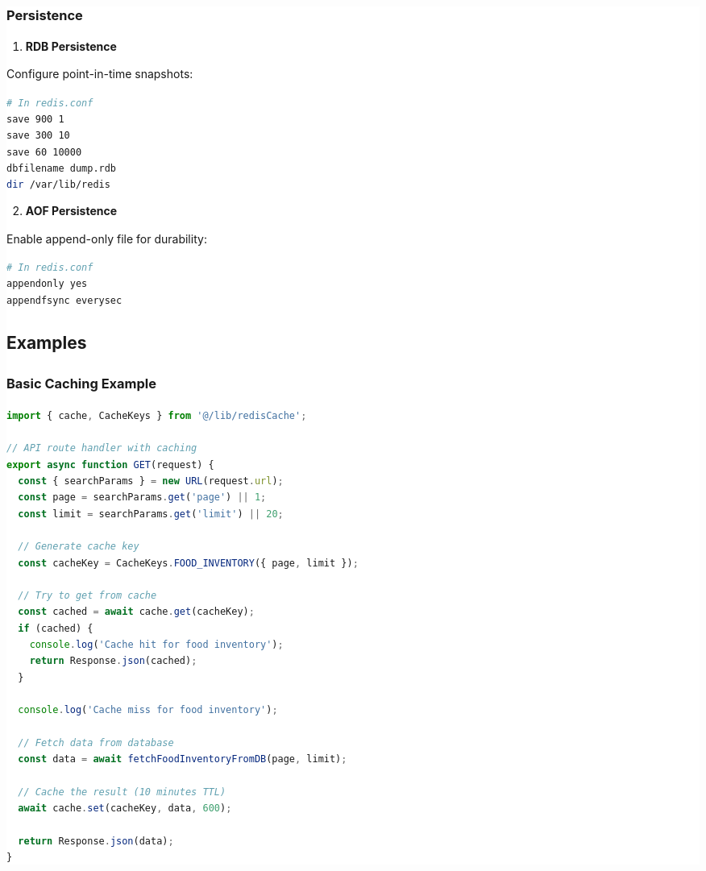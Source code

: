 ### Persistence

1. **RDB Persistence**

Configure point-in-time snapshots:

```bash
# In redis.conf
save 900 1
save 300 10
save 60 10000
dbfilename dump.rdb
dir /var/lib/redis
```

2. **AOF Persistence**

Enable append-only file for durability:

```bash
# In redis.conf
appendonly yes
appendfsync everysec
```

## Examples

### Basic Caching Example

```javascript
import { cache, CacheKeys } from '@/lib/redisCache';

// API route handler with caching
export async function GET(request) {
  const { searchParams } = new URL(request.url);
  const page = searchParams.get('page') || 1;
  const limit = searchParams.get('limit') || 20;
  
  // Generate cache key
  const cacheKey = CacheKeys.FOOD_INVENTORY({ page, limit });
  
  // Try to get from cache
  const cached = await cache.get(cacheKey);
  if (cached) {
    console.log('Cache hit for food inventory');
    return Response.json(cached);
  }
  
  console.log('Cache miss for food inventory');
  
  // Fetch data from database
  const data = await fetchFoodInventoryFromDB(page, limit);
  
  // Cache the result (10 minutes TTL)
  await cache.set(cacheKey, data, 600);
  
  return Response.json(data);
}
```
